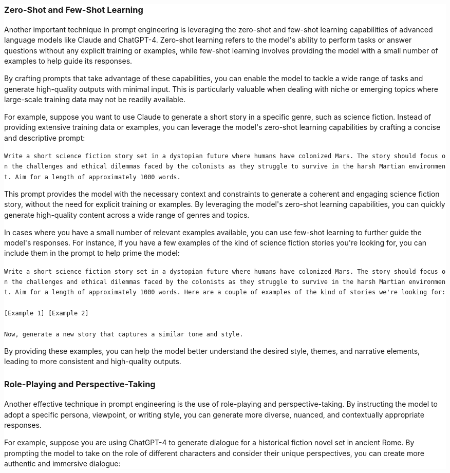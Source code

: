 ### Zero-Shot and Few-Shot Learning

Another important technique in prompt engineering is leveraging the zero-shot and few-shot learning capabilities of advanced language models like Claude and ChatGPT-4. Zero-shot learning refers to the model's ability to perform tasks or answer questions without any explicit training or examples, while few-shot learning involves providing the model with a small number of examples to help guide its responses.

By crafting prompts that take advantage of these capabilities, you can enable the model to tackle a wide range of tasks and generate high-quality outputs with minimal input. This is particularly valuable when dealing with niche or emerging topics where large-scale training data may not be readily available.

For example, suppose you want to use Claude to generate a short story in a specific genre, such as science fiction. Instead of providing extensive training data or examples, you can leverage the model's zero-shot learning capabilities by crafting a concise and descriptive prompt:

```code
Write a short science fiction story set in a dystopian future where humans have colonized Mars. The story should focus on the challenges and ethical dilemmas faced by the colonists as they struggle to survive in the harsh Martian environment. Aim for a length of approximately 1000 words.
```

This prompt provides the model with the necessary context and constraints to generate a coherent and engaging science fiction story, without the need for explicit training or examples. By leveraging the model's zero-shot learning capabilities, you can quickly generate high-quality content across a wide range of genres and topics.

In cases where you have a small number of relevant examples available, you can use few-shot learning to further guide the model's responses. For instance, if you have a few examples of the kind of science fiction stories you're looking for, you can include them in the prompt to help prime the model:

```code
Write a short science fiction story set in a dystopian future where humans have colonized Mars. The story should focus on the challenges and ethical dilemmas faced by the colonists as they struggle to survive in the harsh Martian environment. Aim for a length of approximately 1000 words. Here are a couple of examples of the kind of stories we're looking for: 

[Example 1] [Example 2] 

Now, generate a new story that captures a similar tone and style.
```

By providing these examples, you can help the model better understand the desired style, themes, and narrative elements, leading to more consistent and high-quality outputs.

### Role-Playing and Perspective-Taking

Another effective technique in prompt engineering is the use of role-playing and perspective-taking. By instructing the model to adopt a specific persona, viewpoint, or writing style, you can generate more diverse, nuanced, and contextually appropriate responses.

For example, suppose you are using ChatGPT-4 to generate dialogue for a historical fiction novel set in ancient Rome. By prompting the model to take on the role of different characters and consider their unique perspectives, you can create more authentic and immersive dialogue:
